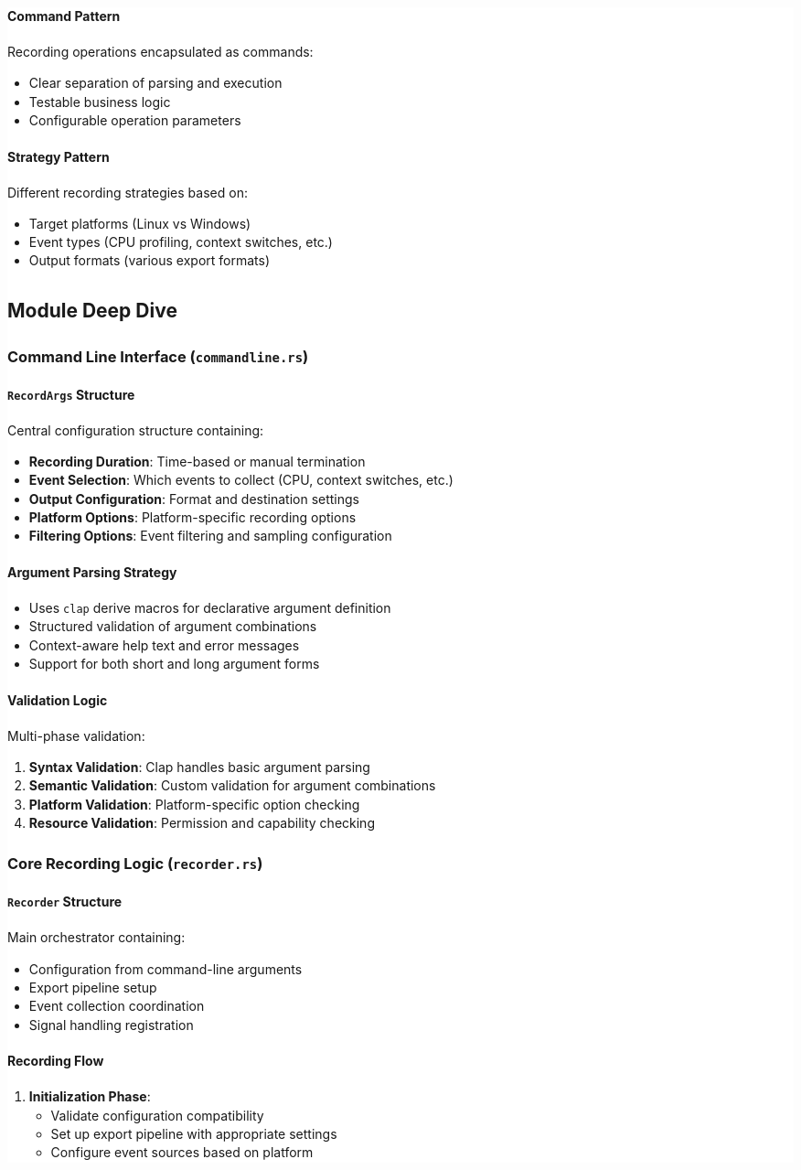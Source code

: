 #### Command Pattern
Recording operations encapsulated as commands:
- Clear separation of parsing and execution
- Testable business logic
- Configurable operation parameters

#### Strategy Pattern
Different recording strategies based on:
- Target platforms (Linux vs Windows)
- Event types (CPU profiling, context switches, etc.)
- Output formats (various export formats)

## Module Deep Dive

### Command Line Interface (`commandline.rs`)

#### `RecordArgs` Structure
Central configuration structure containing:
- **Recording Duration**: Time-based or manual termination
- **Event Selection**: Which events to collect (CPU, context switches, etc.)
- **Output Configuration**: Format and destination settings
- **Platform Options**: Platform-specific recording options
- **Filtering Options**: Event filtering and sampling configuration

#### Argument Parsing Strategy
- Uses `clap` derive macros for declarative argument definition
- Structured validation of argument combinations
- Context-aware help text and error messages
- Support for both short and long argument forms

#### Validation Logic
Multi-phase validation:
1. **Syntax Validation**: Clap handles basic argument parsing
2. **Semantic Validation**: Custom validation for argument combinations
3. **Platform Validation**: Platform-specific option checking
4. **Resource Validation**: Permission and capability checking

### Core Recording Logic (`recorder.rs`)

#### `Recorder` Structure
Main orchestrator containing:
- Configuration from command-line arguments
- Export pipeline setup
- Event collection coordination
- Signal handling registration

#### Recording Flow
1. **Initialization Phase**:
   - Validate configuration compatibility
   - Set up export pipeline with appropriate settings
   - Configure event sources based on platform
